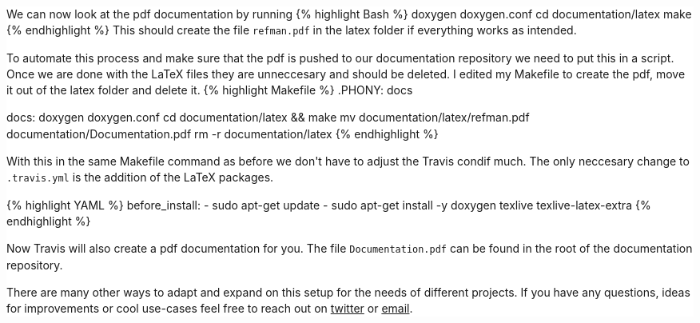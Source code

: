 We can now look at the pdf documentation by running
{% highlight Bash %}
doxygen doxygen.conf
cd documentation/latex
make
{% endhighlight %}
This should create the file `refman.pdf` in the latex folder if everything works as intended.

To automate this process and make sure that the pdf is pushed to our documentation repository we need to put this in a script.
Once we are done with the LaTeX files they are unneccesary and should be deleted.
I edited my Makefile to create the pdf, move it out of the latex folder and delete it.
{% highlight Makefile %}
.PHONY: docs

docs:
	doxygen doxygen.conf
	cd documentation/latex && make
	mv documentation/latex/refman.pdf documentation/Documentation.pdf
	rm -r documentation/latex
{% endhighlight %}

With this in the same Makefile command as before we don't have to adjust the Travis condif much.
The only neccesary change to `.travis.yml` is the addition of the LaTeX packages.

{% highlight YAML %}
before_install:
      - sudo apt-get update
      - sudo apt-get install -y doxygen texlive texlive-latex-extra
{% endhighlight %}

Now Travis will also create a pdf documentation for you.
The file `Documentation.pdf` can be found in the root of the documentation repository.

There are many other ways to adapt and expand on this setup for the needs of different projects.
If you have any questions, ideas for improvements or cool use-cases feel free to reach out on [twitter](https://www.twitter.com/joel_oskarsson) or [email](mailto:joel.oskarsson@outlook.com).
